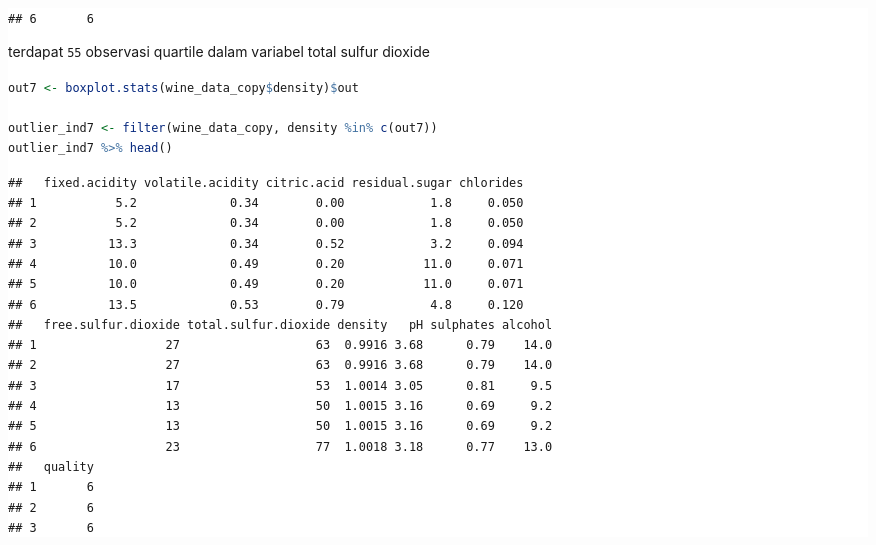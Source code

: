     ## 6       6

terdapat `55` observasi quartile dalam variabel total sulfur dioxide

``` r
out7 <- boxplot.stats(wine_data_copy$density)$out

outlier_ind7 <- filter(wine_data_copy, density %in% c(out7))
outlier_ind7 %>% head()
```

    ##   fixed.acidity volatile.acidity citric.acid residual.sugar chlorides
    ## 1           5.2             0.34        0.00            1.8     0.050
    ## 2           5.2             0.34        0.00            1.8     0.050
    ## 3          13.3             0.34        0.52            3.2     0.094
    ## 4          10.0             0.49        0.20           11.0     0.071
    ## 5          10.0             0.49        0.20           11.0     0.071
    ## 6          13.5             0.53        0.79            4.8     0.120
    ##   free.sulfur.dioxide total.sulfur.dioxide density   pH sulphates alcohol
    ## 1                  27                   63  0.9916 3.68      0.79    14.0
    ## 2                  27                   63  0.9916 3.68      0.79    14.0
    ## 3                  17                   53  1.0014 3.05      0.81     9.5
    ## 4                  13                   50  1.0015 3.16      0.69     9.2
    ## 5                  13                   50  1.0015 3.16      0.69     9.2
    ## 6                  23                   77  1.0018 3.18      0.77    13.0
    ##   quality
    ## 1       6
    ## 2       6
    ## 3       6